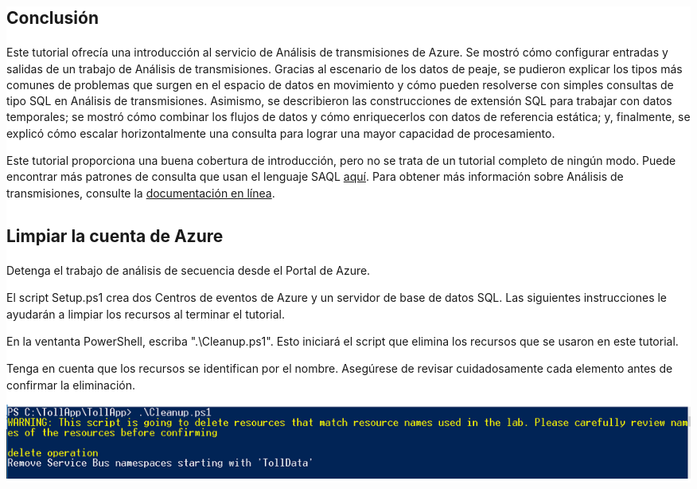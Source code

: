 ## Conclusión

Este tutorial ofrecía una introducción al servicio de Análisis de transmisiones de Azure. Se mostró cómo configurar entradas y salidas de un trabajo de Análisis de transmisiones. Gracias al escenario de los datos de peaje, se pudieron explicar los tipos más comunes de problemas que surgen en el espacio de datos en movimiento y cómo pueden resolverse con simples consultas de tipo SQL en Análisis de transmisiones. Asimismo, se describieron las construcciones de extensión SQL para trabajar con datos temporales; se mostró cómo combinar los flujos de datos y cómo enriquecerlos con datos de referencia estática; y, finalmente, se explicó cómo escalar horizontalmente una consulta para lograr una mayor capacidad de procesamiento.

Este tutorial proporciona una buena cobertura de introducción, pero no se trata de un tutorial completo de ningún modo. Puede encontrar más patrones de consulta que usan el lenguaje SAQL [aquí](stream-analytics-stream-analytics-query-patterns.md). Para obtener más información sobre Análisis de transmisiones, consulte la [documentación en línea](https://azure.microsoft.com/documentation/services/stream-analytics/).

## Limpiar la cuenta de Azure

Detenga el trabajo de análisis de secuencia desde el Portal de Azure.

El script Setup.ps1 crea dos Centros de eventos de Azure y un servidor de base de datos SQL. Las siguientes instrucciones le ayudarán a limpiar los recursos al terminar el tutorial.

En la ventanta PowerShell, escriba ".\\Cleanup.ps1". Esto iniciará el script que elimina los recursos que se usaron en este tutorial.

Tenga en cuenta que los recursos se identifican por el nombre. Asegúrese de revisar cuidadosamente cada elemento antes de confirmar la eliminación.

![](media/stream-analytics-build-an-iot-solution-using-stream-analytics/image57.png)

